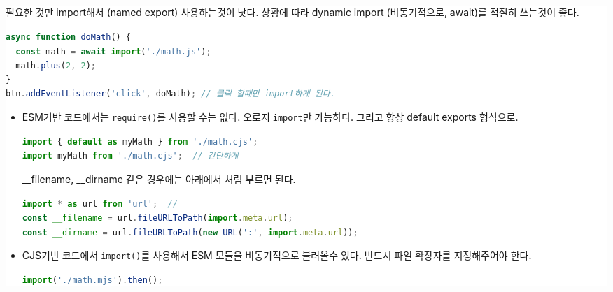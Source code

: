   필요한 것만 import해서 (named export) 사용하는것이 낫다.
  상황에 따라 dynamic import (비동기적으로, await)를 적절히 쓰는것이 좋다.
  ```js
  async function doMath() {
    const math = await import('./math.js');
    math.plus(2, 2);
  }
  btn.addEventListener('click', doMath); // 클릭 할때만 import하게 된다.
  ```
  
* ESM기반 코드에서는 `require()`를 사용할 수는 없다. 오로지 `import`만 가능하다. 그리고 항상 default exports 형식으로.     
  
  ```js
  import { default as myMath } from './math.cjs'; 
  import myMath from './math.cjs';  // 간단하게   
  ```

  __filename, __dirname 같은 경우에는 아래에서 처럼 부르면 된다.
  ```js
  import * as url from 'url';  //
  const __filename = url.fileURLToPath(import.meta.url);
  const __dirname = url.fileURLToPath(new URL(':', import.meta.url));
  ```

* CJS기반 코드에서 `import()`를 사용해서 ESM 모듈을 비동기적으로 불러올수 있다. 반드시 파일 확장자를 지정해주어야 한다.
  ```js
  import('./math.mjs').then();
  ```
  